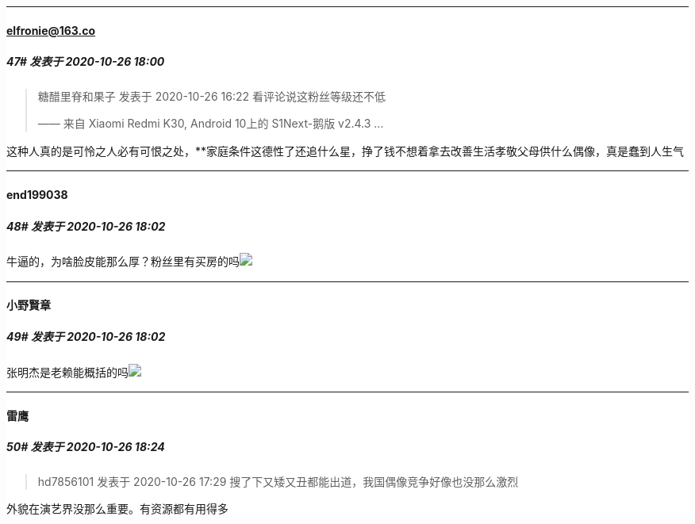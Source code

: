 


*****

####  elfronie@163.co  
##### 47#       发表于 2020-10-26 18:00



<blockquote>糖醋里脊和果子 发表于 2020-10-26 16:22
看评论说这粉丝等级还不低


—— 来自 Xiaomi Redmi K30, Android 10上的 S1Next-鹅版 v2.4.3 ...</blockquote>
这种人真的是可怜之人必有可恨之处，**家庭条件这德性了还追什么星，挣了钱不想着拿去改善生活孝敬父母供什么偶像，真是蠢到人生气







*****

####  end199038  
##### 48#       发表于 2020-10-26 18:02




牛逼的，为啥脸皮能那么厚？粉丝里有买房的吗<img src="https://static.saraba1st.com/image/smiley/face2017/066.png" referrerpolicy="no-referrer">







*****

####  小野賢章  
##### 49#       发表于 2020-10-26 18:02




张明杰是老赖能概括的吗<img src="https://static.saraba1st.com/image/smiley/face2017/001.png" referrerpolicy="no-referrer">







*****

####  雷鹰  
##### 50#       发表于 2020-10-26 18:24



<blockquote>hd7856101 发表于 2020-10-26 17:29
搜了下又矮又丑都能出道，我国偶像竞争好像也没那么激烈</blockquote>
外貌在演艺界没那么重要。有资源都有用得多


